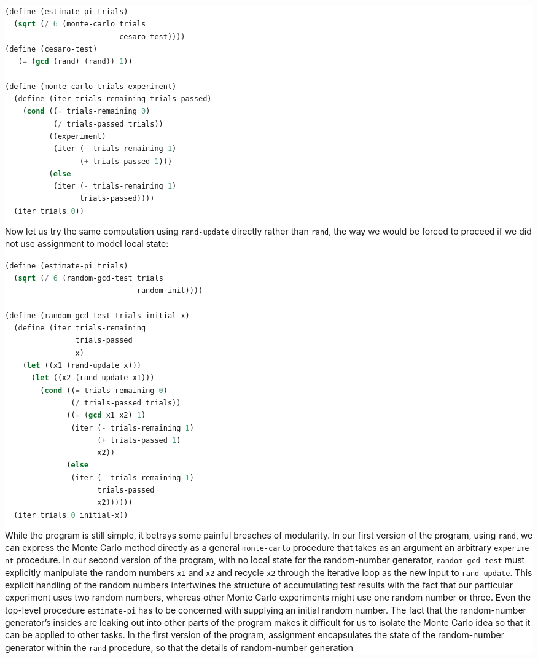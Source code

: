 ```scheme
(define (estimate-pi trials)
  (sqrt (/ 6 (monte-carlo trials
                          cesaro-test))))
(define (cesaro-test)
   (= (gcd (rand) (rand)) 1))

(define (monte-carlo trials experiment)
  (define (iter trials-remaining trials-passed)
    (cond ((= trials-remaining 0)
           (/ trials-passed trials))
          ((experiment)
           (iter (- trials-remaining 1)
                 (+ trials-passed 1)))
          (else
           (iter (- trials-remaining 1)
                 trials-passed))))
  (iter trials 0))
```

Now let us try the same computation using `rand-update` directly rather
than `rand`, the way we would be forced to proceed if we did not use
assignment to model local state:

```scheme
(define (estimate-pi trials)
  (sqrt (/ 6 (random-gcd-test trials
                              random-init))))

(define (random-gcd-test trials initial-x)
  (define (iter trials-remaining
                trials-passed
                x)
    (let ((x1 (rand-update x)))
      (let ((x2 (rand-update x1)))
        (cond ((= trials-remaining 0)
               (/ trials-passed trials))
              ((= (gcd x1 x2) 1)
               (iter (- trials-remaining 1)
                     (+ trials-passed 1)
                     x2))
              (else
               (iter (- trials-remaining 1)
                     trials-passed
                     x2))))))
  (iter trials 0 initial-x))
```

While the program is still simple, it betrays some painful breaches of
modularity. In our first version of the program, using `rand`, we can
express the Monte Carlo method directly as a general `monte-carlo`
procedure that takes as an argument an arbitrary `experiment` procedure.
In our second version of the program, with no local state for the
random-number generator, `random-gcd-test` must explicitly manipulate
the random numbers `x1` and `x2` and recycle `x2` through the iterative
loop as the new input to `rand-update`. This explicit handling of the
random numbers intertwines the structure of accumulating test results
with the fact that our particular experiment uses two random numbers,
whereas other Monte Carlo experiments might use one random number or
three. Even the top-level procedure `estimate-pi` has to be concerned
with supplying an initial random number. The fact that the random-number
generator’s insides are leaking out into other parts of the program
makes it difficult for us to isolate the Monte Carlo idea so that it can
be applied to other tasks. In the first version of the program,
assignment encapsulates the state of the random-number generator within
the `rand` procedure, so that the details of random-number generation